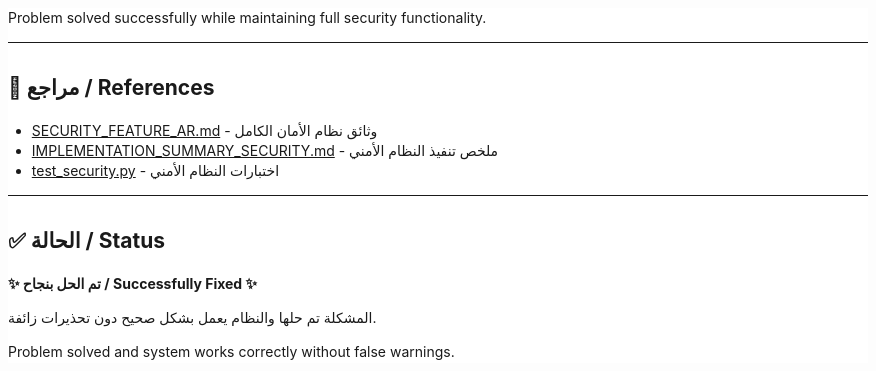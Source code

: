 Problem solved successfully while maintaining full security functionality.

---

## 🔗 مراجع / References

- [SECURITY_FEATURE_AR.md](SECURITY_FEATURE_AR.md) - وثائق نظام الأمان الكامل
- [IMPLEMENTATION_SUMMARY_SECURITY.md](IMPLEMENTATION_SUMMARY_SECURITY.md) - ملخص تنفيذ النظام الأمني
- [test_security.py](test_security.py) - اختبارات النظام الأمني

---

## ✅ الحالة / Status

**✨ تم الحل بنجاح / Successfully Fixed ✨**

المشكلة تم حلها والنظام يعمل بشكل صحيح دون تحذيرات زائفة.

Problem solved and system works correctly without false warnings.
